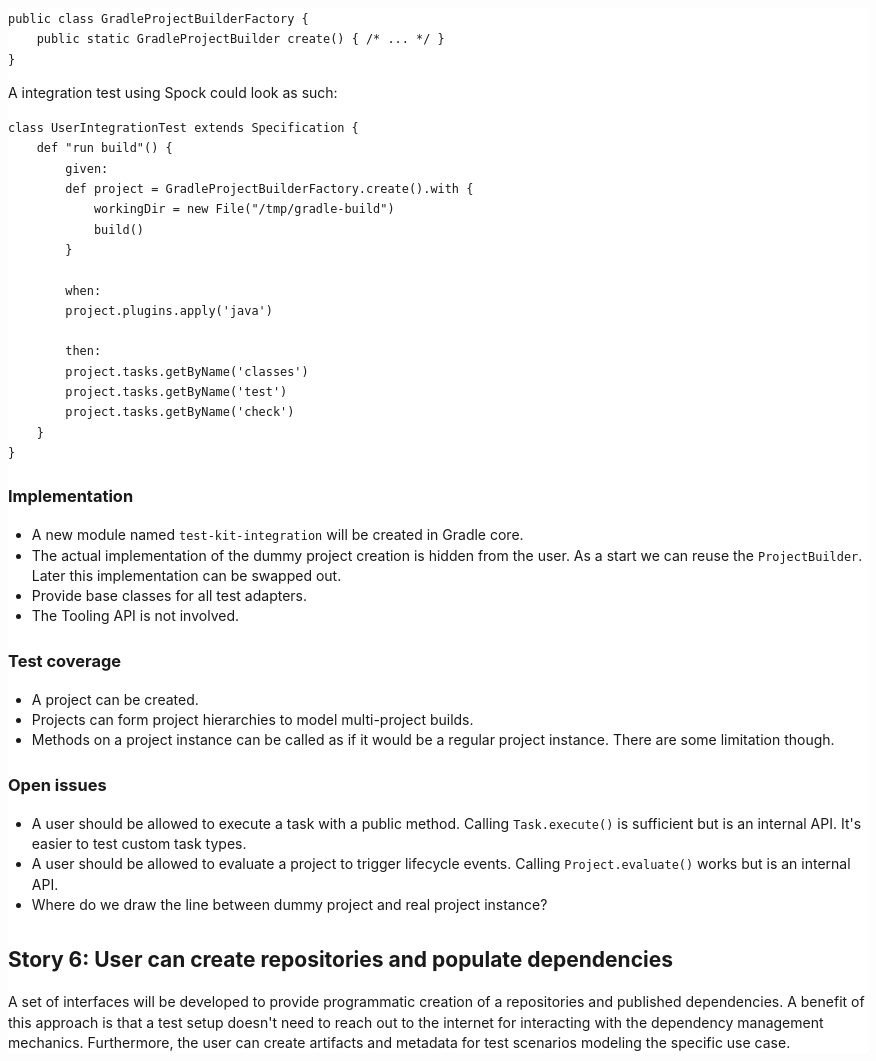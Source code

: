     public class GradleProjectBuilderFactory {
        public static GradleProjectBuilder create() { /* ... */ }
    }

A integration test using Spock could look as such:

    class UserIntegrationTest extends Specification {
        def "run build"() {
            given:
            def project = GradleProjectBuilderFactory.create().with {
                workingDir = new File("/tmp/gradle-build")
                build()
            }

            when:
            project.plugins.apply('java')

            then:
            project.tasks.getByName('classes')
            project.tasks.getByName('test')
            project.tasks.getByName('check')
        }
    }

### Implementation

* A new module named `test-kit-integration` will be created in Gradle core.
* The actual implementation of the dummy project creation is hidden from the user. As a start we can reuse the `ProjectBuilder`. Later this implementation can be swapped out.
* Provide base classes for all test adapters.
* The Tooling API is not involved.

### Test coverage

* A project can be created.
* Projects can form project hierarchies to model multi-project builds.
* Methods on a project instance can be called as if it would be a regular project instance. There are some limitation though.

### Open issues

* A user should be allowed to execute a task with a public method. Calling `Task.execute()` is sufficient but is an internal API. It's easier to test custom task types.
* A user should be allowed to evaluate a project to trigger lifecycle events. Calling `Project.evaluate()` works but is an internal API.
* Where do we draw the line between dummy project and real project instance?

## Story 6: User can create repositories and populate dependencies

A set of interfaces will be developed to provide programmatic creation of a repositories and published dependencies. A benefit of this approach is that a test setup doesn't need to reach out to the
internet for interacting with the dependency management mechanics. Furthermore, the user can create artifacts and metadata for test scenarios modeling the specific use case.
